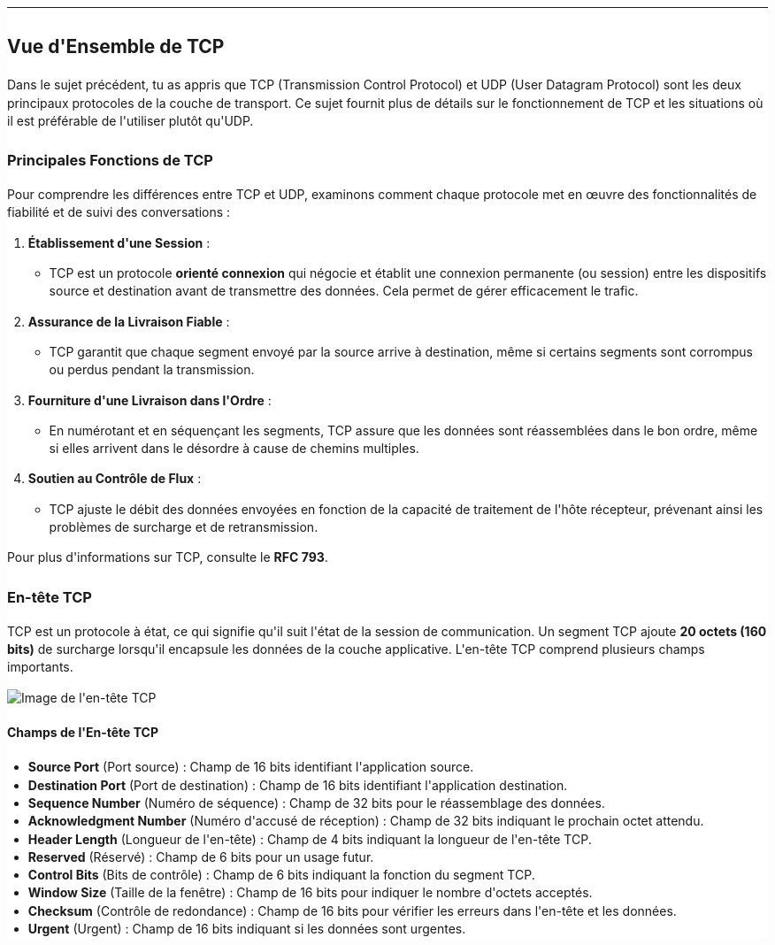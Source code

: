 
---
## Vue d'Ensemble de TCP

Dans le sujet précédent, tu as appris que TCP (Transmission Control Protocol) et UDP (User Datagram Protocol) sont les deux principaux protocoles de la couche de transport. Ce sujet fournit plus de détails sur le fonctionnement de TCP et les situations où il est préférable de l'utiliser plutôt qu'UDP.

### Principales Fonctions de TCP

Pour comprendre les différences entre TCP et UDP, examinons comment chaque protocole met en œuvre des fonctionnalités de fiabilité et de suivi des conversations :

1. **Établissement d'une Session** : 
   - TCP est un protocole **orienté connexion** qui négocie et établit une connexion permanente (ou session) entre les dispositifs source et destination avant de transmettre des données. Cela permet de gérer efficacement le trafic.

2. **Assurance de la Livraison Fiable** : 
   - TCP garantit que chaque segment envoyé par la source arrive à destination, même si certains segments sont corrompus ou perdus pendant la transmission.

3. **Fourniture d'une Livraison dans l'Ordre** : 
   - En numérotant et en séquençant les segments, TCP assure que les données sont réassemblées dans le bon ordre, même si elles arrivent dans le désordre à cause de chemins multiples.

4. **Soutien au Contrôle de Flux** : 
   - TCP ajuste le débit des données envoyées en fonction de la capacité de traitement de l'hôte récepteur, prévenant ainsi les problèmes de surcharge et de retransmission.

Pour plus d'informations sur TCP, consulte le **RFC 793**.

### En-tête TCP

TCP est un protocole à état, ce qui signifie qu'il suit l'état de la session de communication. Un segment TCP ajoute **20 octets (160 bits)** de surcharge lorsqu'il encapsule les données de la couche applicative. L'en-tête TCP comprend plusieurs champs importants.

![Image de l'en-tête TCP](https://www.lifewire.com/thmb/irn835md4Hf2FmoEbh1rdAVNjTs=/1500x0/filters:no_upscale():max_bytes(150000):strip_icc()/tcp-headers-f2c0881ea4c94e919794b7c0677ab90a.jpg)

#### Champs de l'En-tête TCP

- **Source Port** (Port source) : Champ de 16 bits identifiant l'application source.
- **Destination Port** (Port de destination) : Champ de 16 bits identifiant l'application destination.
- **Sequence Number** (Numéro de séquence) : Champ de 32 bits pour le réassemblage des données.
- **Acknowledgment Number** (Numéro d'accusé de réception) : Champ de 32 bits indiquant le prochain octet attendu.
- **Header Length** (Longueur de l'en-tête) : Champ de 4 bits indiquant la longueur de l'en-tête TCP.
- **Reserved** (Réservé) : Champ de 6 bits pour un usage futur.
- **Control Bits** (Bits de contrôle) : Champ de 6 bits indiquant la fonction du segment TCP.
- **Window Size** (Taille de la fenêtre) : Champ de 16 bits pour indiquer le nombre d'octets acceptés.
- **Checksum** (Contrôle de redondance) : Champ de 16 bits pour vérifier les erreurs dans l'en-tête et les données.
- **Urgent** (Urgent) : Champ de 16 bits indiquant si les données sont urgentes.
